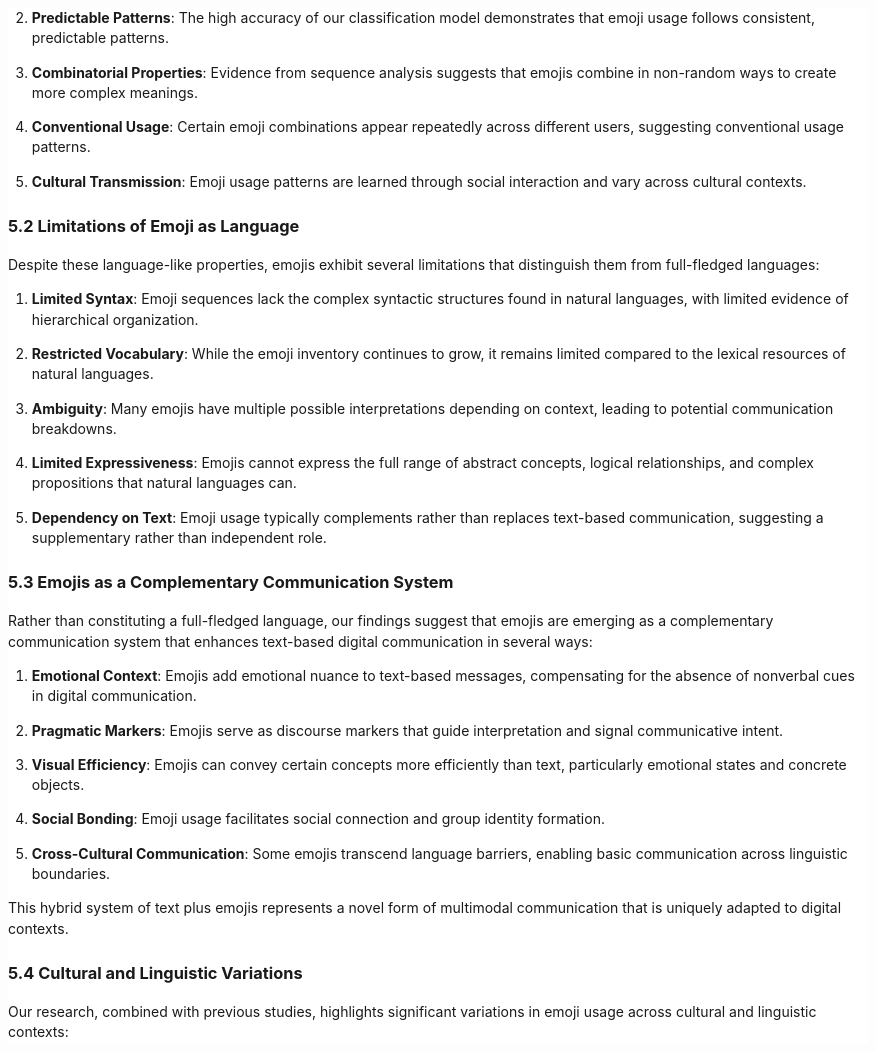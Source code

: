 2. **Predictable Patterns**: The high accuracy of our classification model demonstrates that emoji usage follows consistent, predictable patterns.

3. **Combinatorial Properties**: Evidence from sequence analysis suggests that emojis combine in non-random ways to create more complex meanings.

4. **Conventional Usage**: Certain emoji combinations appear repeatedly across different users, suggesting conventional usage patterns.

5. **Cultural Transmission**: Emoji usage patterns are learned through social interaction and vary across cultural contexts.

### 5.2 Limitations of Emoji as Language

Despite these language-like properties, emojis exhibit several limitations that distinguish them from full-fledged languages:

1. **Limited Syntax**: Emoji sequences lack the complex syntactic structures found in natural languages, with limited evidence of hierarchical organization.

2. **Restricted Vocabulary**: While the emoji inventory continues to grow, it remains limited compared to the lexical resources of natural languages.

3. **Ambiguity**: Many emojis have multiple possible interpretations depending on context, leading to potential communication breakdowns.

4. **Limited Expressiveness**: Emojis cannot express the full range of abstract concepts, logical relationships, and complex propositions that natural languages can.

5. **Dependency on Text**: Emoji usage typically complements rather than replaces text-based communication, suggesting a supplementary rather than independent role.

### 5.3 Emojis as a Complementary Communication System

Rather than constituting a full-fledged language, our findings suggest that emojis are emerging as a complementary communication system that enhances text-based digital communication in several ways:

1. **Emotional Context**: Emojis add emotional nuance to text-based messages, compensating for the absence of nonverbal cues in digital communication.

2. **Pragmatic Markers**: Emojis serve as discourse markers that guide interpretation and signal communicative intent.

3. **Visual Efficiency**: Emojis can convey certain concepts more efficiently than text, particularly emotional states and concrete objects.

4. **Social Bonding**: Emoji usage facilitates social connection and group identity formation.

5. **Cross-Cultural Communication**: Some emojis transcend language barriers, enabling basic communication across linguistic boundaries.

This hybrid system of text plus emojis represents a novel form of multimodal communication that is uniquely adapted to digital contexts.

### 5.4 Cultural and Linguistic Variations

Our research, combined with previous studies, highlights significant variations in emoji usage across cultural and linguistic contexts:
